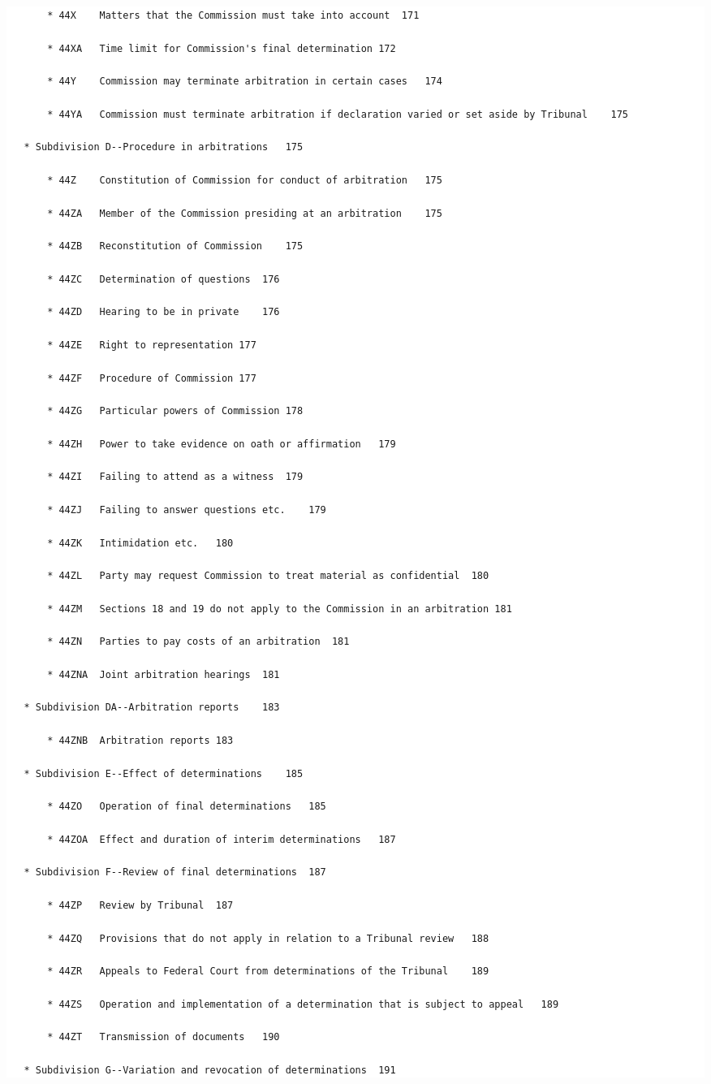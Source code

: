            * 44X	Matters that the Commission must take into account	171

           * 44XA	Time limit for Commission's final determination	172

           * 44Y	Commission may terminate arbitration in certain cases	174

           * 44YA	Commission must terminate arbitration if declaration varied or set aside by Tribunal	175

       * Subdivision D--Procedure in arbitrations	175

           * 44Z	Constitution of Commission for conduct of arbitration	175

           * 44ZA	Member of the Commission presiding at an arbitration	175

           * 44ZB	Reconstitution of Commission	175

           * 44ZC	Determination of questions	176

           * 44ZD	Hearing to be in private	176

           * 44ZE	Right to representation	177

           * 44ZF	Procedure of Commission	177

           * 44ZG	Particular powers of Commission	178

           * 44ZH	Power to take evidence on oath or affirmation	179

           * 44ZI	Failing to attend as a witness	179

           * 44ZJ	Failing to answer questions etc.	179

           * 44ZK	Intimidation etc.	180

           * 44ZL	Party may request Commission to treat material as confidential	180

           * 44ZM	Sections 18 and 19 do not apply to the Commission in an arbitration	181

           * 44ZN	Parties to pay costs of an arbitration	181

           * 44ZNA	Joint arbitration hearings	181

       * Subdivision DA--Arbitration reports	183

           * 44ZNB	Arbitration reports	183

       * Subdivision E--Effect of determinations	185

           * 44ZO	Operation of final determinations	185

           * 44ZOA	Effect and duration of interim determinations	187

       * Subdivision F--Review of final determinations	187

           * 44ZP	Review by Tribunal	187

           * 44ZQ	Provisions that do not apply in relation to a Tribunal review	188

           * 44ZR	Appeals to Federal Court from determinations of the Tribunal	189

           * 44ZS	Operation and implementation of a determination that is subject to appeal	189

           * 44ZT	Transmission of documents	190

       * Subdivision G--Variation and revocation of determinations	191
